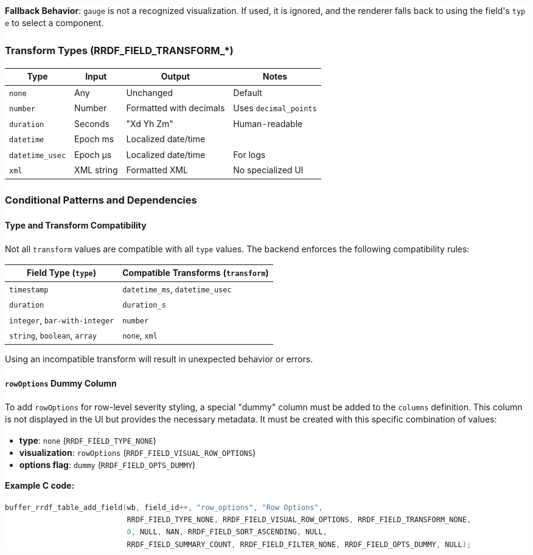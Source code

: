 **Fallback Behavior**: `gauge` is not a recognized visualization. If used, it is ignored, and the renderer falls back to using the field's `type` to select a component.

### Transform Types (RRDF_FIELD_TRANSFORM_*)

| Type | Input | Output | Notes |
|------|-------|--------|-------|
| `none` | Any | Unchanged | Default |
| `number` | Number | Formatted with decimals | Uses `decimal_points` |
| `duration` | Seconds | "Xd Yh Zm" | Human-readable |
| `datetime` | Epoch ms | Localized date/time | |
| `datetime_usec` | Epoch μs | Localized date/time | For logs |
| `xml` | XML string | Formatted XML | No specialized UI |

### Conditional Patterns and Dependencies

#### Type and Transform Compatibility

Not all `transform` values are compatible with all `type` values. The backend enforces the following compatibility rules:

| Field Type (`type`) | Compatible Transforms (`transform`) |
|---|---|
| `timestamp` | `datetime_ms`, `datetime_usec` |
| `duration` | `duration_s` |
| `integer`, `bar-with-integer` | `number` |
| `string`, `boolean`, `array` | `none`, `xml` |

Using an incompatible transform will result in unexpected behavior or errors.

#### `rowOptions` Dummy Column

To add `rowOptions` for row-level severity styling, a special "dummy" column must be added to the `columns` definition. This column is not displayed in the UI but provides the necessary metadata. It must be created with this specific combination of values:

*   **type**: `none` (`RRDF_FIELD_TYPE_NONE`)
*   **visualization**: `rowOptions` (`RRDF_FIELD_VISUAL_ROW_OPTIONS`)
*   **options flag**: `dummy` (`RRDF_FIELD_OPTS_DUMMY`)

**Example C code:**
```c
buffer_rrdf_table_add_field(wb, field_id++, "row_options", "Row Options",
                            RRDF_FIELD_TYPE_NONE, RRDF_FIELD_VISUAL_ROW_OPTIONS, RRDF_FIELD_TRANSFORM_NONE,
                            0, NULL, NAN, RRDF_FIELD_SORT_ASCENDING, NULL,
                            RRDF_FIELD_SUMMARY_COUNT, RRDF_FIELD_FILTER_NONE, RRDF_FIELD_OPTS_DUMMY, NULL);
``` 
